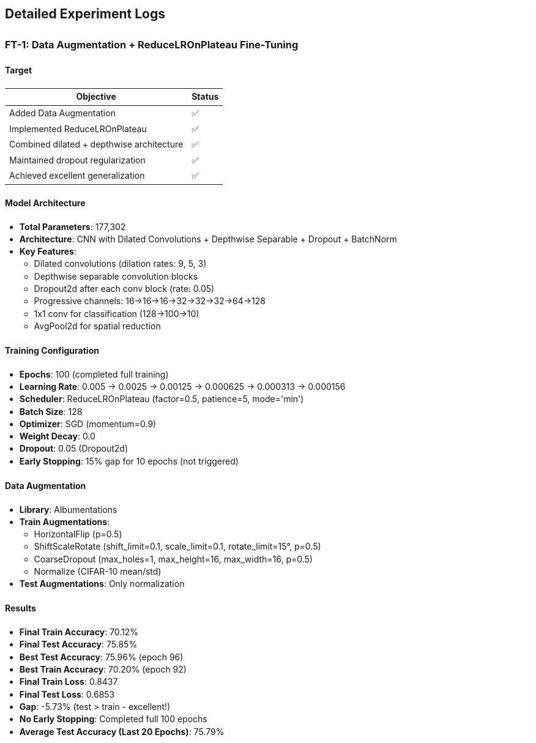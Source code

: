 
## Detailed Experiment Logs

### FT-1: Data Augmentation + ReduceLROnPlateau Fine-Tuning

#### Target
| Objective | Status |
|-----------|--------|
| Added Data Augmentation | ✅ |
| Implemented ReduceLROnPlateau | ✅ |
| Combined dilated + depthwise architecture | ✅ |
| Maintained dropout regularization | ✅ |
| Achieved excellent generalization | ✅ |

#### Model Architecture
- **Total Parameters**: 177,302
- **Architecture**: CNN with Dilated Convolutions + Depthwise Separable + Dropout + BatchNorm
- **Key Features**:
  - Dilated convolutions (dilation rates: 9, 5, 3)
  - Depthwise separable convolution blocks
  - Dropout2d after each conv block (rate: 0.05)
  - Progressive channels: 16→16→16→32→32→32→64→128
  - 1x1 conv for classification (128→100→10)
  - AvgPool2d for spatial reduction

#### Training Configuration
- **Epochs**: 100 (completed full training)
- **Learning Rate**: 0.005 → 0.0025 → 0.00125 → 0.000625 → 0.000313 → 0.000156
- **Scheduler**: ReduceLROnPlateau (factor=0.5, patience=5, mode='min')
- **Batch Size**: 128
- **Optimizer**: SGD (momentum=0.9)
- **Weight Decay**: 0.0
- **Dropout**: 0.05 (Dropout2d)
- **Early Stopping**: 15% gap for 10 epochs (not triggered)

#### Data Augmentation
- **Library**: Albumentations
- **Train Augmentations**:
  - HorizontalFlip (p=0.5)
  - ShiftScaleRotate (shift_limit=0.1, scale_limit=0.1, rotate_limit=15°, p=0.5)
  - CoarseDropout (max_holes=1, max_height=16, max_width=16, p=0.5)
  - Normalize (CIFAR-10 mean/std)
- **Test Augmentations**: Only normalization

#### Results
- **Final Train Accuracy**: 70.12%
- **Final Test Accuracy**: 75.85%
- **Best Test Accuracy**: 75.96% (epoch 96)
- **Best Train Accuracy**: 70.20% (epoch 92)
- **Final Train Loss**: 0.8437
- **Final Test Loss**: 0.6853
- **Gap**: -5.73% (test > train - excellent!)
- **No Early Stopping**: Completed full 100 epochs
- **Average Test Accuracy (Last 20 Epochs)**: 75.79%
